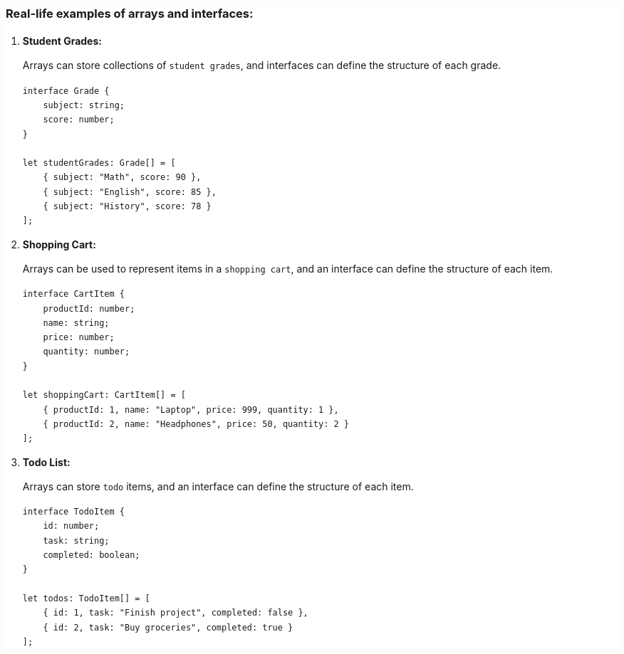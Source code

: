 ### Real-life examples of arrays and interfaces:

1. **Student Grades:**
    
    Arrays can store collections of `student grades`, and interfaces can define the structure of each grade.
    
    ```tsx
    interface Grade {
        subject: string;
        score: number;
    }
    
    let studentGrades: Grade[] = [
        { subject: "Math", score: 90 },
        { subject: "English", score: 85 },
        { subject: "History", score: 78 }
    ];
    ```
    
2. **Shopping Cart:**
    
    Arrays can be used to represent items in a `shopping cart`, and an interface can define the structure of each item.
    
    ```tsx
    interface CartItem {
        productId: number;
        name: string;
        price: number;
        quantity: number;
    }
    
    let shoppingCart: CartItem[] = [
        { productId: 1, name: "Laptop", price: 999, quantity: 1 },
        { productId: 2, name: "Headphones", price: 50, quantity: 2 }
    ];
    ```
    
3. **Todo List:**
    
    Arrays can store `todo` items, and an interface can define the structure of each item.
    
    ```tsx
    interface TodoItem {
        id: number;
        task: string;
        completed: boolean;
    }
    
    let todos: TodoItem[] = [
        { id: 1, task: "Finish project", completed: false },
        { id: 2, task: "Buy groceries", completed: true }
    ];
    ```
    